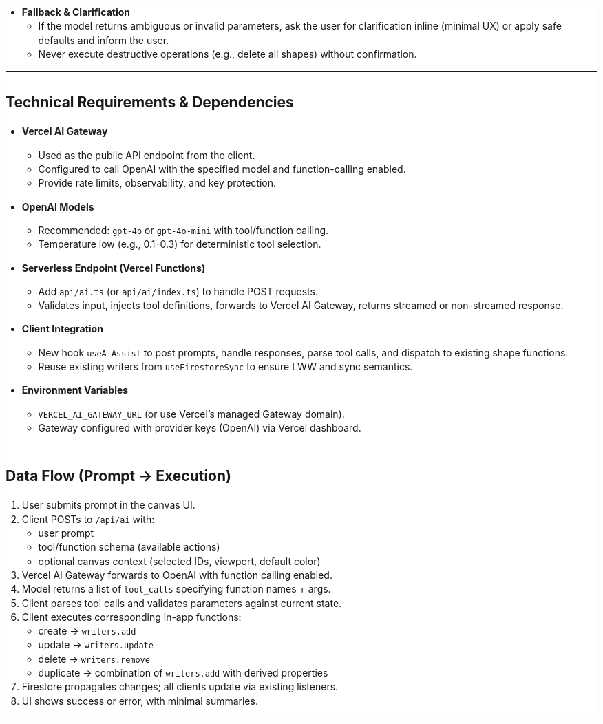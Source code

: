 - **Fallback & Clarification**
  - If the model returns ambiguous or invalid parameters, ask the user for clarification inline (minimal UX) or apply safe defaults and inform the user.
  - Never execute destructive operations (e.g., delete all shapes) without confirmation.

---

## Technical Requirements & Dependencies

- **Vercel AI Gateway**
  - Used as the public API endpoint from the client.
  - Configured to call OpenAI with the specified model and function-calling enabled.
  - Provide rate limits, observability, and key protection.

- **OpenAI Models**
  - Recommended: `gpt-4o` or `gpt-4o-mini` with tool/function calling.
  - Temperature low (e.g., 0.1–0.3) for deterministic tool selection.

- **Serverless Endpoint (Vercel Functions)**
  - Add `api/ai.ts` (or `api/ai/index.ts`) to handle POST requests.
  - Validates input, injects tool definitions, forwards to Vercel AI Gateway, returns streamed or non-streamed response.

- **Client Integration**
  - New hook `useAiAssist` to post prompts, handle responses, parse tool calls, and dispatch to existing shape functions.
  - Reuse existing writers from `useFirestoreSync` to ensure LWW and sync semantics.

- **Environment Variables**
  - `VERCEL_AI_GATEWAY_URL` (or use Vercel’s managed Gateway domain).
  - Gateway configured with provider keys (OpenAI) via Vercel dashboard.

---

## Data Flow (Prompt → Execution)

1) User submits prompt in the canvas UI.
2) Client POSTs to `/api/ai` with:
   - user prompt
   - tool/function schema (available actions)
   - optional canvas context (selected IDs, viewport, default color)
3) Vercel AI Gateway forwards to OpenAI with function calling enabled.
4) Model returns a list of `tool_calls` specifying function names + args.
5) Client parses tool calls and validates parameters against current state.
6) Client executes corresponding in-app functions:
   - create → `writers.add`
   - update → `writers.update`
   - delete → `writers.remove`
   - duplicate → combination of `writers.add` with derived properties
7) Firestore propagates changes; all clients update via existing listeners.
8) UI shows success or error, with minimal summaries.

---
